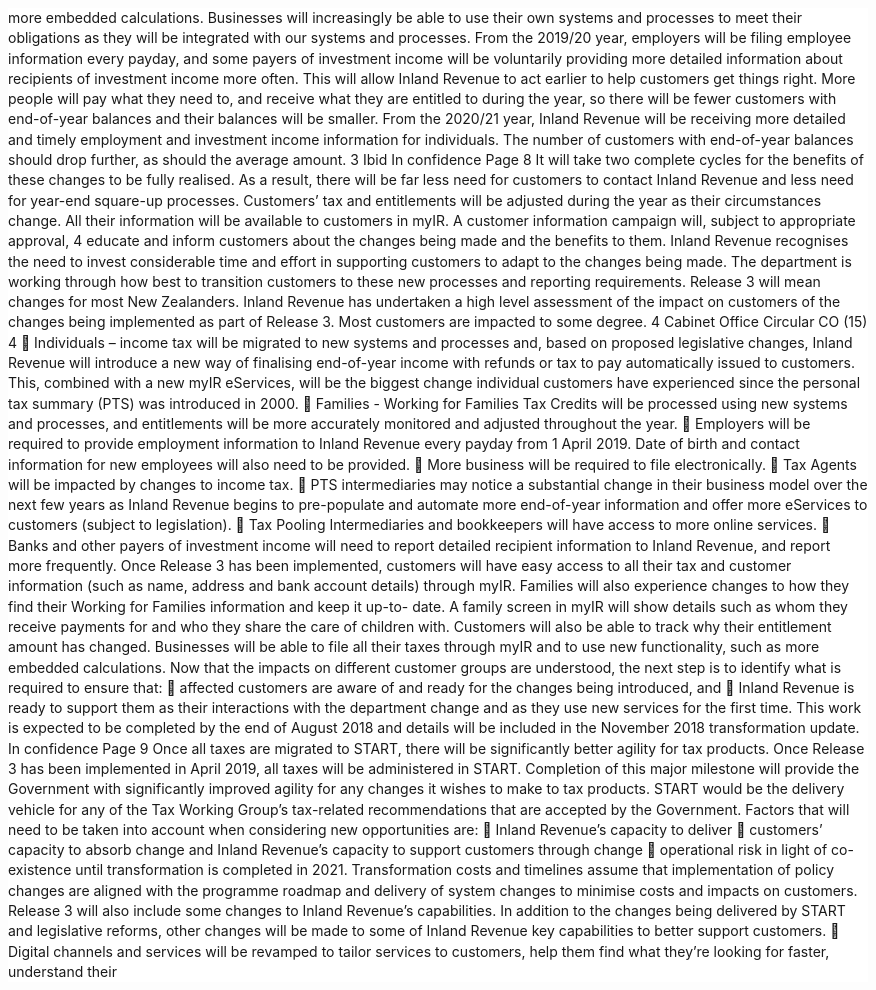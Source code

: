 more embedded calculations. Businesses will increasingly be able to use their own systems and processes to meet their obligations as they will be integrated with our systems and processes. From the 2019/20 year, employers will be filing employee information every payday, and some payers of investment income will be voluntarily providing more detailed information about recipients of investment income more often. This will allow Inland Revenue to act earlier to help customers get things right. More people will pay what they need to, and receive what they are entitled to during the year, so there will be fewer customers with end-of-year balances and their balances will be smaller. From the 2020/21 year, Inland Revenue will be receiving more detailed and timely employment and investment income information for individuals. The number of customers with end-of-year balances should drop further, as should the average amount. 3 Ibid In confidence Page 8 It will take two complete cycles for the benefits of these changes to be fully realised. As a result, there will be far less need for customers to contact Inland Revenue and less need for year-end square-up processes. Customers’ tax and entitlements will be adjusted during the year as their circumstances change. All their information will be available to customers in myIR. A customer information campaign will, subject to appropriate approval, 4 educate and inform customers about the changes being made and the benefits to them. Inland Revenue recognises the need to invest considerable time and effort in supporting customers to adapt to the changes being made. The department is working through how best to transition customers to these new processes and reporting requirements. Release 3 will mean changes for most New Zealanders. Inland Revenue has undertaken a high level assessment of the impact on customers of the changes being implemented as part of Release 3. Most customers are impacted to some degree. 4 Cabinet Office Circular CO (15) 4  Individuals – income tax will be migrated to new systems and processes and, based on proposed legislative changes, Inland Revenue will introduce a new way of finalising end-of-year income with refunds or tax to pay automatically issued to customers. This, combined with a new myIR eServices, will be the biggest change individual customers have experienced since the personal tax summary (PTS) was introduced in 2000.  Families - Working for Families Tax Credits will be processed using new systems and processes, and entitlements will be more accurately monitored and adjusted throughout the year.  Employers will be required to provide employment information to Inland Revenue every payday from 1 April 2019. Date of birth and contact information for new employees will also need to be provided.  More business will be required to file electronically.  Tax Agents will be impacted by changes to income tax.  PTS intermediaries may notice a substantial change in their business model over the next few years as Inland Revenue begins to pre-populate and automate more end-of-year information and offer more eServices to customers (subject to legislation).  Tax Pooling Intermediaries and bookkeepers will have access to more online services.  Banks and other payers of investment income will need to report detailed recipient information to Inland Revenue, and report more frequently. Once Release 3 has been implemented, customers will have easy access to all their tax and customer information (such as name, address and bank account details) through myIR. Families will also experience changes to how they find their Working for Families information and keep it up-to- date. A family screen in myIR will show details such as whom they receive payments for and who they share the care of children with. Customers will also be able to track why their entitlement amount has changed. Businesses will be able to file all their taxes through myIR and to use new functionality, such as more embedded calculations. Now that the impacts on different customer groups are understood, the next step is to identify what is required to ensure that:  affected customers are aware of and ready for the changes being introduced, and  Inland Revenue is ready to support them as their interactions with the department change and as they use new services for the first time. This work is expected to be completed by the end of August 2018 and details will be included in the November 2018 transformation update. In confidence Page 9 Once all taxes are migrated to START, there will be significantly better agility for tax products. Once Release 3 has been implemented in April 2019, all taxes will be administered in START. Completion of this major milestone will provide the Government with significantly improved agility for any changes it wishes to make to tax products. START would be the delivery vehicle for any of the Tax Working Group’s tax-related recommendations that are accepted by the Government. Factors that will need to be taken into account when considering new opportunities are:  Inland Revenue’s capacity to deliver  customers’ capacity to absorb change and Inland Revenue’s capacity to support customers through change  operational risk in light of co-existence until transformation is completed in 2021. Transformation costs and timelines assume that implementation of policy changes are aligned with the programme roadmap and delivery of system changes to minimise costs and impacts on customers. Release 3 will also include some changes to Inland Revenue’s capabilities. In addition to the changes being delivered by START and legislative reforms, other changes will be made to some of Inland Revenue key capabilities to better support customers.  Digital channels and services will be revamped to tailor services to customers, help them find what they’re looking for faster, understand their